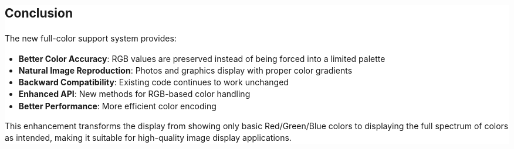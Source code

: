 ## Conclusion

The new full-color support system provides:

- **Better Color Accuracy**: RGB values are preserved instead of being forced into a limited palette
- **Natural Image Reproduction**: Photos and graphics display with proper color gradients
- **Backward Compatibility**: Existing code continues to work unchanged
- **Enhanced API**: New methods for RGB-based color handling
- **Better Performance**: More efficient color encoding

This enhancement transforms the display from showing only basic Red/Green/Blue colors to displaying the full spectrum of colors as intended, making it suitable for high-quality image display applications.